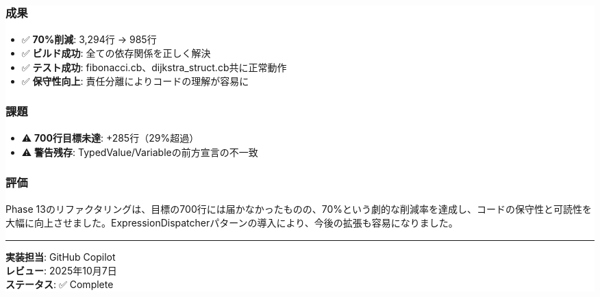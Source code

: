 ### 成果
- ✅ **70%削減**: 3,294行 → 985行
- ✅ **ビルド成功**: 全ての依存関係を正しく解決
- ✅ **テスト成功**: fibonacci.cb、dijkstra_struct.cb共に正常動作
- ✅ **保守性向上**: 責任分離によりコードの理解が容易に

### 課題
- ⚠️ **700行目標未達**: +285行（29%超過）
- ⚠️ **警告残存**: TypedValue/Variableの前方宣言の不一致

### 評価
Phase 13のリファクタリングは、目標の700行には届かなかったものの、70%という劇的な削減率を達成し、コードの保守性と可読性を大幅に向上させました。ExpressionDispatcherパターンの導入により、今後の拡張も容易になりました。

---

**実装担当**: GitHub Copilot  
**レビュー**: 2025年10月7日  
**ステータス**: ✅ Complete

